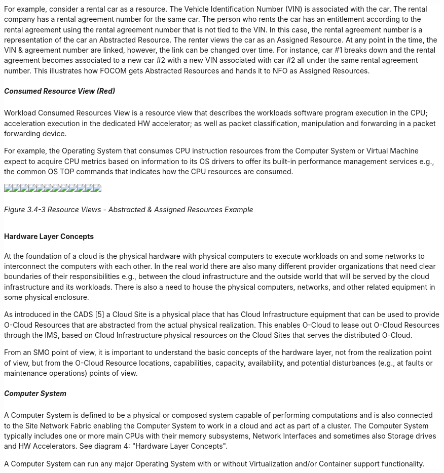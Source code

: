 For example, consider a rental car as a resource. The Vehicle Identification Number (VIN) is associated with the car. The rental company has a rental agreement number for the same car. The person who rents the car has an entitlement according to the rental agreement using the rental agreement number that is not tied to the VIN. In this case, the rental agreement number is a representation of the car an Abstracted Resource. The renter views the car as an Assigned Resource. At any point in the time, the VIN & agreement number are linked, however, the link can be changed over time. For instance, car #1 breaks down and the rental agreement becomes associated to a new car #2 with a new VIN associated with car #2 all under the same rental agreement number. This illustrates how FOCOM gets Abstracted Resources and hands it to NFO as Assigned Resources.

##### Consumed Resource View (Red)

Workload Consumed Resources View is a resource view that describes the workloads software program execution in the CPU; acceleration execution in the dedicated HW accelerator; as well as packet classification, manipulation and forwarding in a packet forwarding device.

For example, the Operating System that consumes CPU instruction resources from the Computer System or Virtual Machine expect to acquire CPU metrics based on information to its OS drivers to offer its built-in performance management services e.g., the common OS TOP commands that indicates how the CPU resources are consumed.

![]({{site.baseurl}}/assets/images/68a14c663e9f.png)![]({{site.baseurl}}/assets/images/e9b57f4f14d1.png)![]({{site.baseurl}}/assets/images/1bdebfbdab84.png)![]({{site.baseurl}}/assets/images/f04d44769fb5.png)![]({{site.baseurl}}/assets/images/8b09152b03d8.png)![]({{site.baseurl}}/assets/images/9d80290474c8.png)![]({{site.baseurl}}/assets/images/0fc9cefbdd72.png)![]({{site.baseurl}}/assets/images/5c459e101924.png)![]({{site.baseurl}}/assets/images/24a628c4acef.png)![]({{site.baseurl}}/assets/images/c000f9b795c8.png)![]({{site.baseurl}}/assets/images/62183a1e7151.png)![]({{site.baseurl}}/assets/images/453078d344e1.png)

###### Figure 3.4-3 Resource Views - Abstracted & Assigned Resources Example

#### Hardware Layer Concepts

At the foundation of a cloud is the physical hardware with physical computers to execute workloads on and some networks to interconnect the computers with each other. In the real world there are also many different provider organizations that need clear boundaries of their responsibilities e.g., between the cloud infrastructure and the outside world that will be served by the cloud infrastructure and its workloads. There is also a need to house the physical computers, networks, and other related equipment in some physical enclosure.

As introduced in the CADS [5] a Cloud Site is a physical place that has Cloud Infrastructure equipment that can be used to provide O-Cloud Resources that are abstracted from the actual physical realization. This enables O-Cloud to lease out O-Cloud Resources through the IMS, based on Cloud Infrastructure physical resources on the Cloud Sites that serves the distributed O-Cloud.

From an SMO point of view, it is important to understand the basic concepts of the hardware layer, not from the realization point of view, but from the O-Cloud Resource locations, capabilities, capacity, availability, and potential disturbances (e.g., at faults or maintenance operations) points of view.

##### Computer System

A Computer System is defined to be a physical or composed system capable of performing computations and is also connected to the Site Network Fabric enabling the Computer System to work in a cloud and act as part of a cluster. The Computer System typically includes one or more main CPUs with their memory subsystems, Network Interfaces and sometimes also Storage drives and HW Accelerators. See diagram 4: "Hardware Layer Concepts".

A Computer System can run any major Operating System with or without Virtualization and/or Container support functionality.
